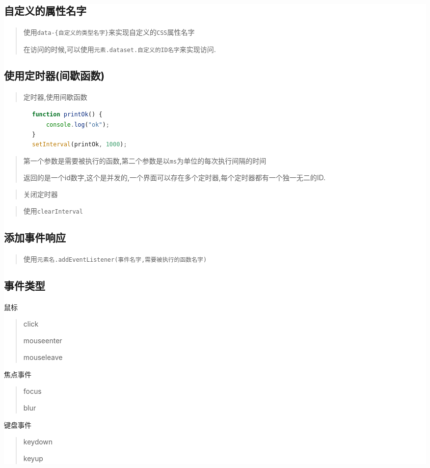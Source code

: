 

## 自定义的属性名字

> 使用`data-{自定义的类型名字}`来实现自定义的`CSS`属性名字
>
> 在访问的时候,可以使用`元素.dataset.自定义的ID名字`来实现访问.



## 使用定时器(间歇函数)

> 定时器,使用间歇函数

```javascript
		function printOk() {
            console.log("ok");
        }
        setInterval(printOk, 1000);
```

> 第一个参数是需要被执行的函数,第二个参数是以`ms`为单位的每次执行间隔的时间
>
> 返回的是一个id数字,这个是并发的,一个界面可以存在多个定时器,每个定时器都有一个独一无二的ID.



> 关闭定时器

> 使用`clearInterval`



## 添加事件响应

> 使用`元素名.addEventListener(事件名字,需要被执行的函数名字)`



## 事件类型

鼠标

> click
>
> mouseenter
>
> mouseleave

焦点事件

> focus
>
> blur

键盘事件

> keydown
>
> keyup
